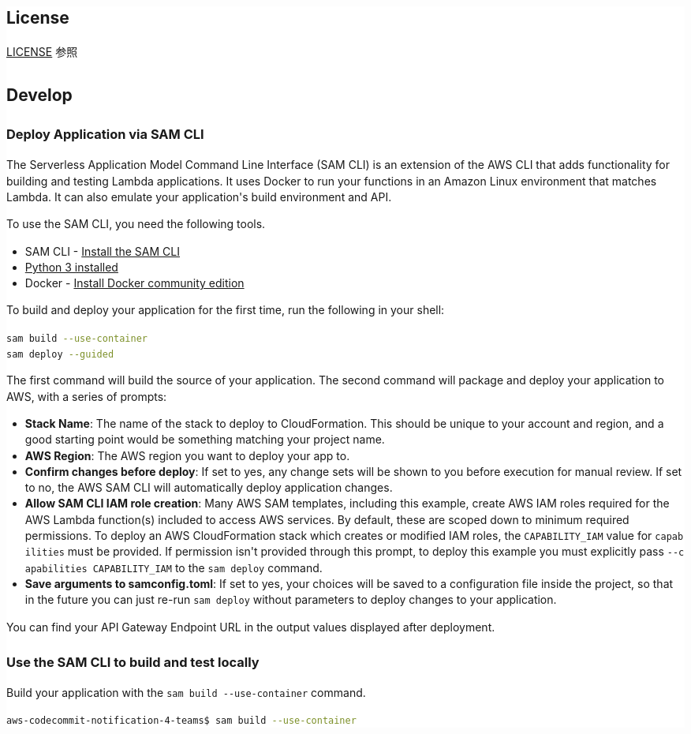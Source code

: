 ## License

[LICENSE](LICENSE) 参照

## Develop

### Deploy Application via SAM CLI

The Serverless Application Model Command Line Interface (SAM CLI) is an extension of the AWS CLI that adds functionality for building and testing Lambda applications. It uses Docker to run your functions in an Amazon Linux environment that matches Lambda. It can also emulate your application's build environment and API.

To use the SAM CLI, you need the following tools.

- SAM CLI - [Install the SAM CLI](https://docs.aws.amazon.com/serverless-application-model/latest/developerguide/serverless-sam-cli-install.html)
- [Python 3 installed](https://www.python.org/downloads/)
- Docker - [Install Docker community edition](https://hub.docker.com/search/?type=edition&offering=community)

To build and deploy your application for the first time, run the following in your shell:

```bash
sam build --use-container
sam deploy --guided
```

The first command will build the source of your application. The second command will package and deploy your application to AWS, with a series of prompts:

- **Stack Name**: The name of the stack to deploy to CloudFormation. This should be unique to your account and region, and a good starting point would be something matching your project name.
- **AWS Region**: The AWS region you want to deploy your app to.
- **Confirm changes before deploy**: If set to yes, any change sets will be shown to you before execution for manual review. If set to no, the AWS SAM CLI will automatically deploy application changes.
- **Allow SAM CLI IAM role creation**: Many AWS SAM templates, including this example, create AWS IAM roles required for the AWS Lambda function(s) included to access AWS services. By default, these are scoped down to minimum required permissions. To deploy an AWS CloudFormation stack which creates or modified IAM roles, the `CAPABILITY_IAM` value for `capabilities` must be provided. If permission isn't provided through this prompt, to deploy this example you must explicitly pass `--capabilities CAPABILITY_IAM` to the `sam deploy` command.
- **Save arguments to samconfig.toml**: If set to yes, your choices will be saved to a configuration file inside the project, so that in the future you can just re-run `sam deploy` without parameters to deploy changes to your application.

You can find your API Gateway Endpoint URL in the output values displayed after deployment.

### Use the SAM CLI to build and test locally

Build your application with the `sam build --use-container` command.

```bash
aws-codecommit-notification-4-teams$ sam build --use-container
```
